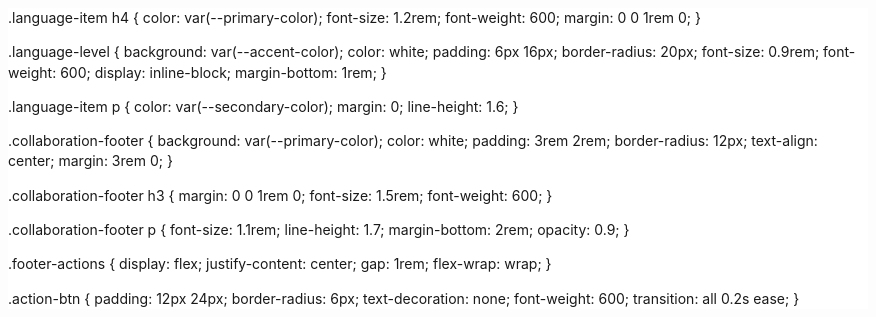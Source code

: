 .language-item h4 {
  color: var(--primary-color);
  font-size: 1.2rem;
  font-weight: 600;
  margin: 0 0 1rem 0;
}

.language-level {
  background: var(--accent-color);
  color: white;
  padding: 6px 16px;
  border-radius: 20px;
  font-size: 0.9rem;
  font-weight: 600;
  display: inline-block;
  margin-bottom: 1rem;
}

.language-item p {
  color: var(--secondary-color);
  margin: 0;
  line-height: 1.6;
}

.collaboration-footer {
  background: var(--primary-color);
  color: white;
  padding: 3rem 2rem;
  border-radius: 12px;
  text-align: center;
  margin: 3rem 0;
}

.collaboration-footer h3 {
  margin: 0 0 1rem 0;
  font-size: 1.5rem;
  font-weight: 600;
}

.collaboration-footer p {
  font-size: 1.1rem;
  line-height: 1.7;
  margin-bottom: 2rem;
  opacity: 0.9;
}

.footer-actions {
  display: flex;
  justify-content: center;
  gap: 1rem;
  flex-wrap: wrap;
}

.action-btn {
  padding: 12px 24px;
  border-radius: 6px;
  text-decoration: none;
  font-weight: 600;
  transition: all 0.2s ease;
}

